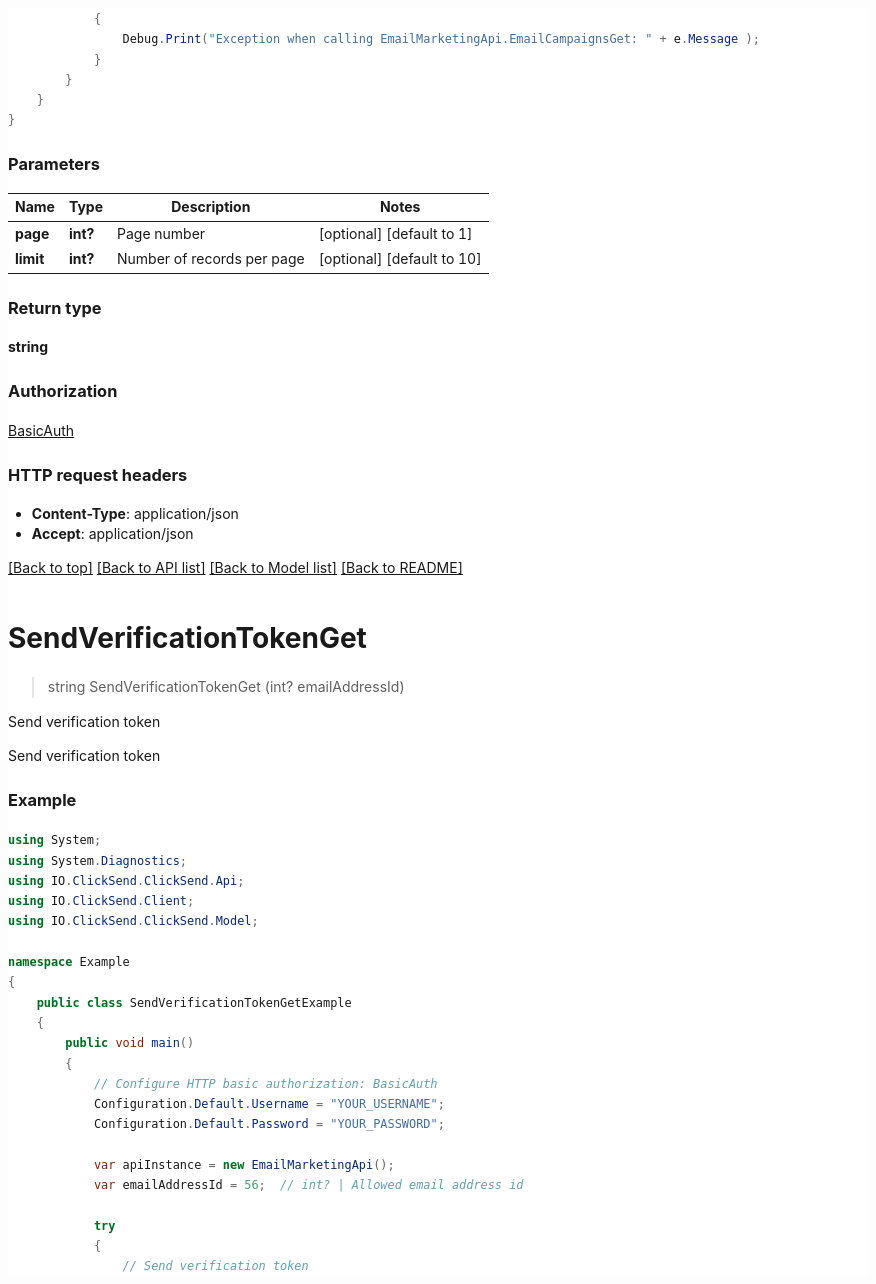 ```csharp
            {
                Debug.Print("Exception when calling EmailMarketingApi.EmailCampaignsGet: " + e.Message );
            }
        }
    }
}
```

### Parameters

Name | Type | Description  | Notes
------------- | ------------- | ------------- | -------------
 **page** | **int?**| Page number | [optional] [default to 1]
 **limit** | **int?**| Number of records per page | [optional] [default to 10]

### Return type

**string**

### Authorization

[BasicAuth](../README.md#BasicAuth)

### HTTP request headers

 - **Content-Type**: application/json
 - **Accept**: application/json

[[Back to top]](#) [[Back to API list]](../README.md#documentation-for-api-endpoints) [[Back to Model list]](../README.md#documentation-for-models) [[Back to README]](../README.md)

<a name="sendverificationtokenget"></a>
# **SendVerificationTokenGet**
> string SendVerificationTokenGet (int? emailAddressId)

Send verification token

Send verification token

### Example
```csharp
using System;
using System.Diagnostics;
using IO.ClickSend.ClickSend.Api;
using IO.ClickSend.Client;
using IO.ClickSend.ClickSend.Model;

namespace Example
{
    public class SendVerificationTokenGetExample
    {
        public void main()
        {
            // Configure HTTP basic authorization: BasicAuth
            Configuration.Default.Username = "YOUR_USERNAME";
            Configuration.Default.Password = "YOUR_PASSWORD";

            var apiInstance = new EmailMarketingApi();
            var emailAddressId = 56;  // int? | Allowed email address id

            try
            {
                // Send verification token
```